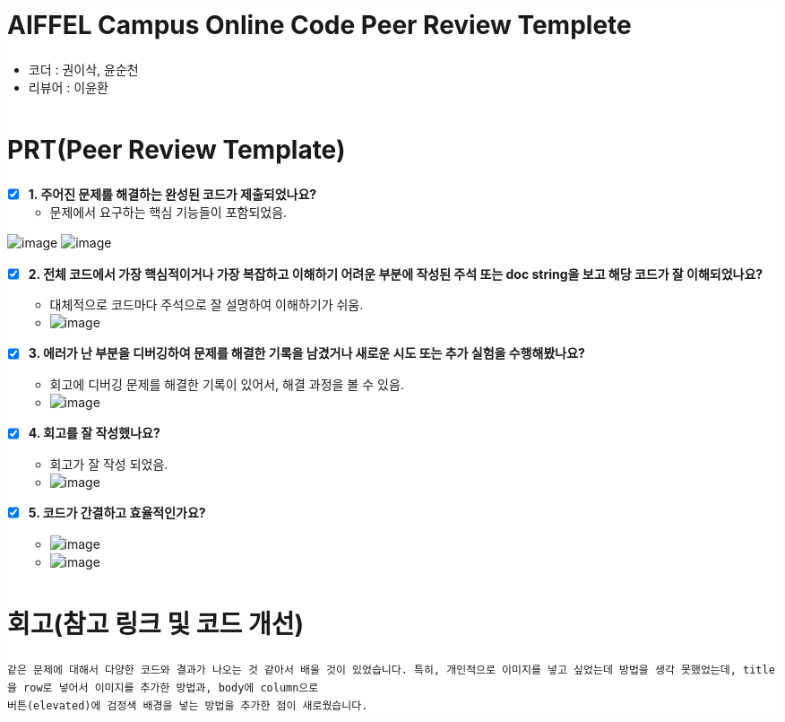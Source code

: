 # AIFFEL Campus Online Code Peer Review Templete
- 코더 : 권이삭, 윤순천
- 리뷰어 : 이윤환


# PRT(Peer Review Template)
- [x]  **1. 주어진 문제를 해결하는 완성된 코드가 제출되었나요?**
    - 문제에서 요구하는 핵심 기능들이 포함되었음.   
<img width="171" alt="image" src="https://github.com/user-attachments/assets/9518658a-65b9-480b-a373-271d3970a378" />
<img width="213" alt="image" src="https://github.com/user-attachments/assets/8e240f86-6f0b-4289-ae72-ff3b56a1769f" />


- [x]  **2. 전체 코드에서 가장 핵심적이거나 가장 복잡하고 이해하기 어려운 부분에 작성된 
주석 또는 doc string을 보고 해당 코드가 잘 이해되었나요?**
    - 대체적으로 코드마다 주석으로 잘 설명하여 이해하기가 쉬움.   
    - <img width="486" alt="image" src="https://github.com/user-attachments/assets/3b867370-bbac-4b09-bf5d-4f5d245d8b4a" />
    
        
- [x]  **3. 에러가 난 부분을 디버깅하여 문제를 해결한 기록을 남겼거나
새로운 시도 또는 추가 실험을 수행해봤나요?**
    - 회고에 디버깅 문제를 해결한 기록이 있어서, 해결 과정을 볼 수 있음.
    - <img width="830" alt="image" src="https://github.com/user-attachments/assets/e149de4c-f8fe-4799-842f-4fb1a272987a" />

        
- [x]  **4. 회고를 잘 작성했나요?**
    - 회고가 잘 작성 되었음.
    - <img width="830" alt="image" src="https://github.com/user-attachments/assets/e149de4c-f8fe-4799-842f-4fb1a272987a" />
    

        
- [x]  **5. 코드가 간결하고 효율적인가요?**
  
    - <img width="534" alt="image" src="https://github.com/user-attachments/assets/b53b0fef-685b-4105-bdea-6bdd22f2b9de" />
    - <img width="701" alt="image" src="https://github.com/user-attachments/assets/26252ce9-68a9-4d56-9bc7-ce7dc0831b37" />





# 회고(참고 링크 및 코드 개선)
```
같은 문제에 대해서 다양한 코드와 결과가 나오는 것 같아서 배울 것이 있었습니다. 특히, 개인적으로 이미지를 넣고 싶었는데 방법을 생각 못했었는데, title을 row로 넣어서 이미지를 추가한 방법과, body에 column으로
버튼(elevated)에 검정색 배경을 넣는 방법을 추가한 점이 새로웠습니다.  
```
